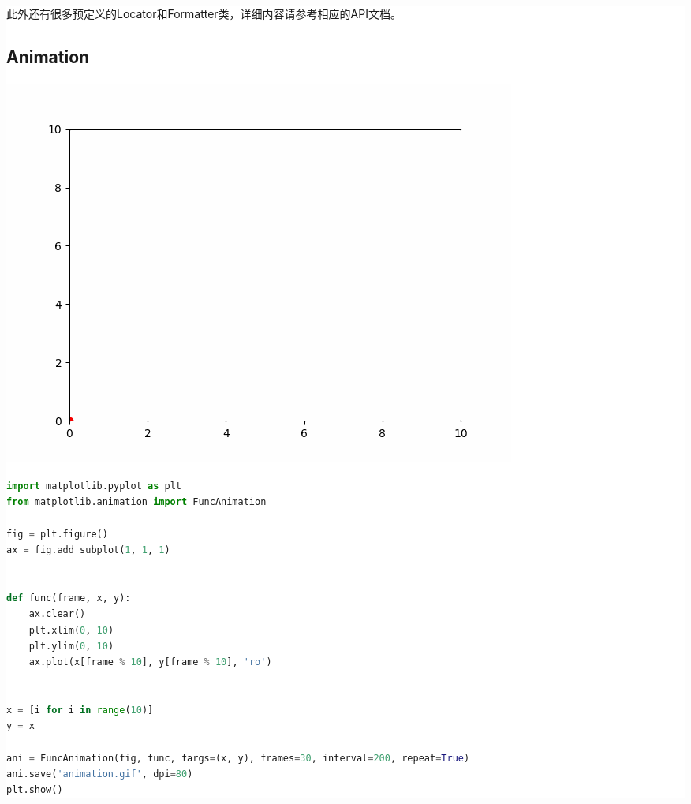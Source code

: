 ```python
```

此外还有很多预定义的Locator和Formatter类，详细内容请参考相应的API文档。

## Animation

![](matplot_res/animation.gif)

```py
import matplotlib.pyplot as plt
from matplotlib.animation import FuncAnimation

fig = plt.figure()
ax = fig.add_subplot(1, 1, 1)


def func(frame, x, y):
    ax.clear()
    plt.xlim(0, 10)
    plt.ylim(0, 10)
    ax.plot(x[frame % 10], y[frame % 10], 'ro')


x = [i for i in range(10)]
y = x

ani = FuncAnimation(fig, func, fargs=(x, y), frames=30, interval=200, repeat=True)
ani.save('animation.gif', dpi=80)
plt.show()
```
